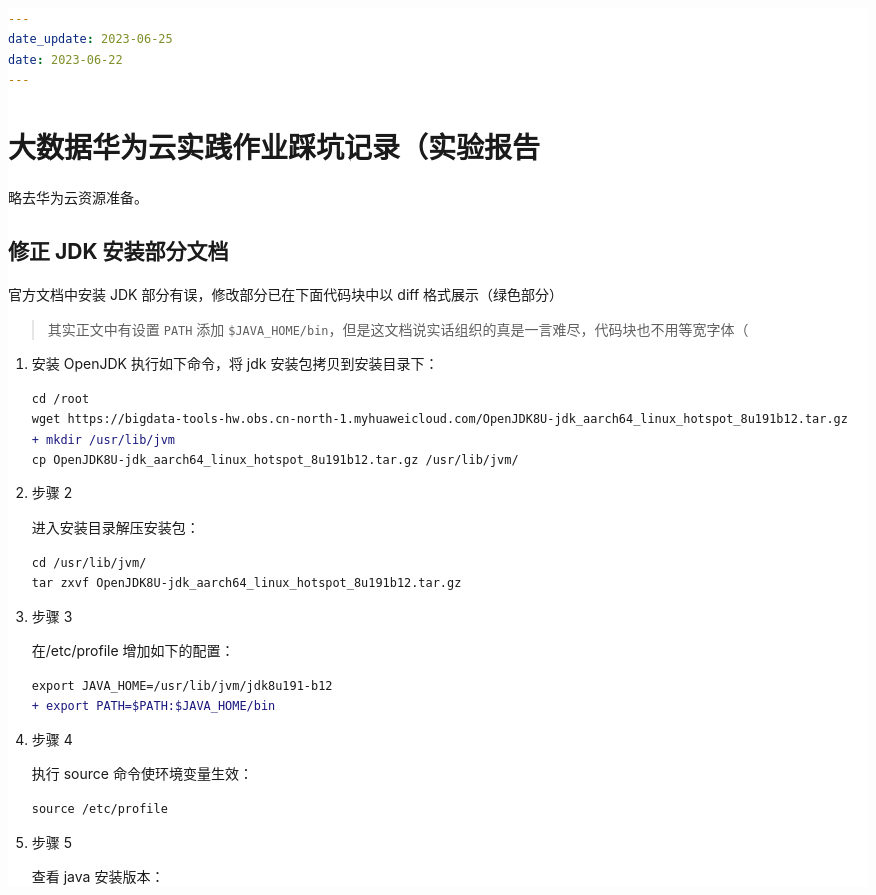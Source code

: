 ```yaml
---
date_update: 2023-06-25
date: 2023-06-22
---
```


# 大数据华为云实践作业踩坑记录（实验报告

略去华为云资源准备。

## 修正 JDK 安装部分文档

官方文档中安装 JDK 部分有误，修改部分已在下面代码块中以 diff 格式展示（绿色部分）

> 其实正文中有设置 `PATH` 添加 `$JAVA_HOME/bin`，但是这文档说实话组织的真是一言难尽，代码块也不用等宽字体（

1. 安装 OpenJDK
   执行如下命令，将 jdk 安装包拷贝到安装目录下：

   ```diff
   cd /root
   wget https://bigdata-tools-hw.obs.cn-north-1.myhuaweicloud.com/OpenJDK8U-jdk_aarch64_linux_hotspot_8u191b12.tar.gz
   + mkdir /usr/lib/jvm
   cp OpenJDK8U-jdk_aarch64_linux_hotspot_8u191b12.tar.gz /usr/lib/jvm/
   ```

2. 步骤 2

   进入安装目录解压安装包：

   ```shell
   cd /usr/lib/jvm/
   tar zxvf OpenJDK8U-jdk_aarch64_linux_hotspot_8u191b12.tar.gz
   ```

3. 步骤 3

   在/etc/profile 增加如下的配置：

   ```diff
   export JAVA_HOME=/usr/lib/jvm/jdk8u191-b12
   + export PATH=$PATH:$JAVA_HOME/bin
   ```

4. 步骤 4

   执行 source 命令使环境变量生效：

   ```shell
   source /etc/profile
   ```

5. 步骤 5

   查看 java 安装版本：
